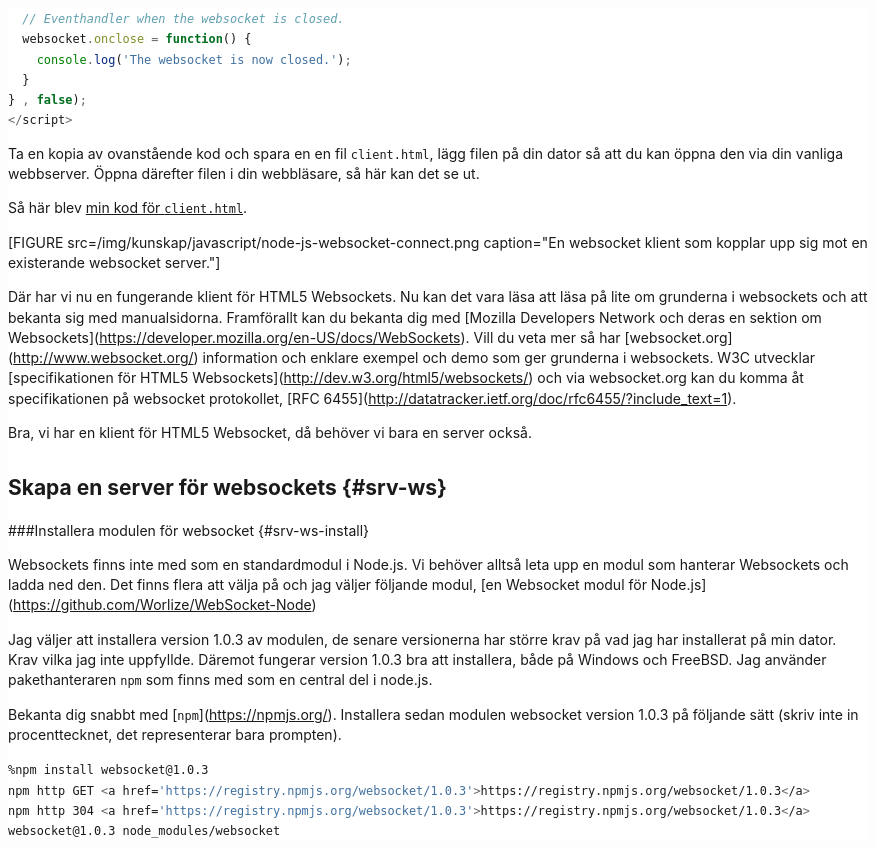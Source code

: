 ```javascript
  // Eventhandler when the websocket is closed.
  websocket.onclose = function() {
    console.log('The websocket is now closed.');
  }
} , false);
</script>
```

Ta en kopia av ovanstående kod och spara en en fil `client.html`, lägg filen på din dator så att du kan öppna den via din vanliga webbserver. Öppna därefter filen i din webbläsare, så här kan det se ut.

Så här blev [min kod för `client.html`](kod-exempel/nodejs/client.html).

[FIGURE src=/img/kunskap/javascript/node-js-websocket-connect.png caption="En websocket klient som kopplar upp sig mot en existerande websocket server."]

Där har vi nu en fungerande klient för HTML5 Websockets. Nu kan det vara läsa att läsa på lite om grunderna i websockets och att bekanta sig med manualsidorna. Framförallt kan du bekanta dig med [Mozilla Developers Network och deras en sektion om Websockets](<a href='https://developer.mozilla.org/en-US/docs/WebSockets'>https://developer.mozilla.org/en-US/docs/WebSockets</a>). Vill du veta mer så har [websocket.org](<a href='http://www.websocket.org/'>http://www.websocket.org/</a>) information och enklare exempel och demo som ger grunderna i websockets. W3C utvecklar [specifikationen för HTML5 Websockets](<a href='http://dev.w3.org/html5/websockets/'>http://dev.w3.org/html5/websockets/</a>) och via websocket.org kan du komma åt specifikationen på websocket protokollet, [RFC 6455](<a href='http://datatracker.ietf.org/doc/rfc6455/?include_text=1'>http://datatracker.ietf.org/doc/rfc6455/?include_text=1</a>).

Bra, vi har en klient för HTML5 Websocket, då behöver vi bara en server också.



Skapa en server för websockets {#srv-ws}
--------------------------------------------------------------------


###Installera modulen för websocket {#srv-ws-install}

Websockets finns inte med som en standardmodul i Node.js. Vi behöver alltså leta upp en modul som hanterar Websockets och ladda ned den. Det finns flera att välja på och jag väljer följande modul, [en Websocket modul för Node.js](<a href='https://github.com/Worlize/WebSocket-Node'>https://github.com/Worlize/WebSocket-Node</a>)

Jag väljer att installera version 1.0.3 av modulen, de senare versionerna har större krav på vad jag har installerat på min dator. Krav vilka jag inte uppfyllde. Däremot fungerar version 1.0.3 bra att installera, både på Windows och FreeBSD. Jag använder pakethanteraren `npm` som finns med som en central del i node.js.

Bekanta dig snabbt med [`npm`](<a href='https://npmjs.org/'>https://npmjs.org/</a>). Installera sedan modulen websocket version 1.0.3 på följande sätt (skriv inte in procenttecknet, det representerar bara prompten).

```bash
%npm install websocket@1.0.3
npm http GET <a href='https://registry.npmjs.org/websocket/1.0.3'>https://registry.npmjs.org/websocket/1.0.3</a>
npm http 304 <a href='https://registry.npmjs.org/websocket/1.0.3'>https://registry.npmjs.org/websocket/1.0.3</a>
websocket@1.0.3 node_modules/websocket
```


[^1]: [HTML5 Websockets API på W3C](<a href='http://dev.w3.org/html5/websockets/'>http://dev.w3.org/html5/websockets/</a>).
[^2]: [Wikipedia om Websockets](<a href='http://en.wikipedia.org/wiki/WebSocket'>http://en.wikipedia.org/wiki/WebSocket</a>).